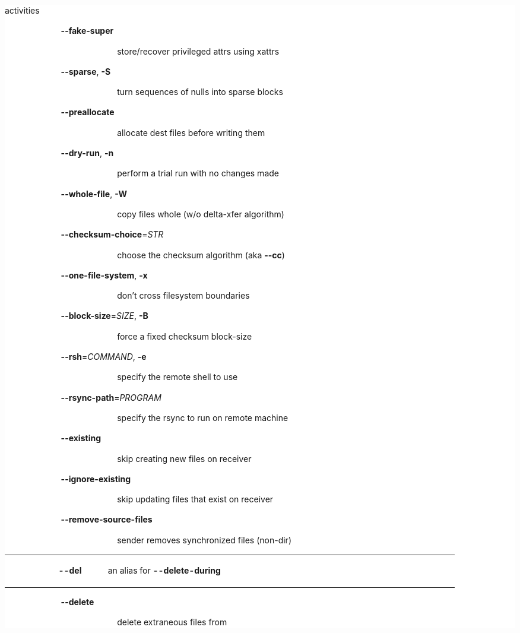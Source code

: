 activities</p>
<p style="margin-left:11%;"><b>--fake-super</b></p>
<p style="margin-left:22%;">store/recover privileged attrs
using xattrs</p>
<p style="margin-left:11%;"><b>--sparse</b>, <b>-S</b></p>
<p style="margin-left:22%;">turn sequences of nulls into
sparse blocks</p>
<p style="margin-left:11%;"><b>--preallocate</b></p>
<p style="margin-left:22%;">allocate dest files before
writing them</p>
<p style="margin-left:11%;"><b>--dry-run</b>, <b>-n</b></p>
<p style="margin-left:22%;">perform a trial run with no
changes made</p>
<p style="margin-left:11%;"><b>--whole-file</b>,
<b>-W</b></p>
<p style="margin-left:22%;">copy files whole (w/o
delta-xfer algorithm)</p>
<p style="margin-left:11%;"><b>--checksum-choice</b>=<i>STR</i></p>
<p style="margin-left:22%;">choose the checksum algorithm
(aka <b>--cc</b>)</p>
<p style="margin-left:11%;"><b>--one-file-system</b>,
<b>-x</b></p>
<p style="margin-left:22%;">don&rsquo;t cross filesystem
boundaries</p>
<p style="margin-left:11%;"><b>--block-size</b>=<i>SIZE</i>,
<b>-B</b></p>
<p style="margin-left:22%;">force a fixed checksum
block-size</p>
<p style="margin-left:11%;"><b>--rsh</b>=<i>COMMAND</i>,
<b>-e</b></p>
<p style="margin-left:22%;">specify the remote shell to
use</p>
<p style="margin-left:11%;"><b>--rsync-path</b>=<i>PROGRAM</i></p>
<p style="margin-left:22%;">specify the rsync to run on
remote machine</p>
<p style="margin-left:11%;"><b>--existing</b></p>
<p style="margin-left:22%;">skip creating new files on
receiver</p>
<p style="margin-left:11%;"><b>--ignore-existing</b></p>
<p style="margin-left:22%;">skip updating files that exist
on receiver</p>
<p style="margin-left:11%;"><b>--remove-source-files</b></p>
<p style="margin-left:22%;">sender removes synchronized
files (non-dir)</p>
<table width="100%" border="0" rules="none" frame="void"
       cellspacing="0" cellpadding="0">
<colgroup><col width="11%"/>
<col width="7%"/>
<col width="4%" class="center"/>
<col width="43%"/>
<col width="35%"/>
</colgroup>
<tr valign="top" align="left">
<td></td>
<td>
<p><b>--del</b></p></td>
<td></td>
<td>
<p>an alias for <b>--delete-during</b></p></td>
<td>
</td></tr>
</table>
<p style="margin-left:11%;"><b>--delete</b></p>
<p style="margin-left:22%;">delete extraneous files from